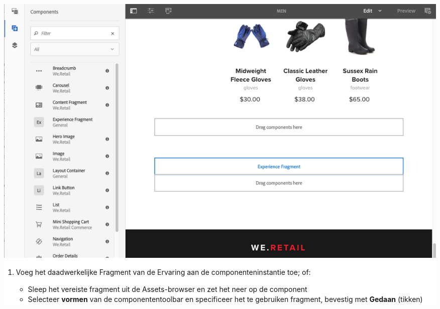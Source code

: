    ![&#x200B; xf-08 &#x200B;](assets/xf-08.png)

1. Voeg het daadwerkelijke Fragment van de Ervaring aan de componenteninstantie toe; of:

   * Sleep het vereiste fragment uit de Assets-browser en zet het neer op de component
   * Selecteer **vormen** van de componententoolbar en specificeer het te gebruiken fragment, bevestig met **Gedaan** (tikken)

